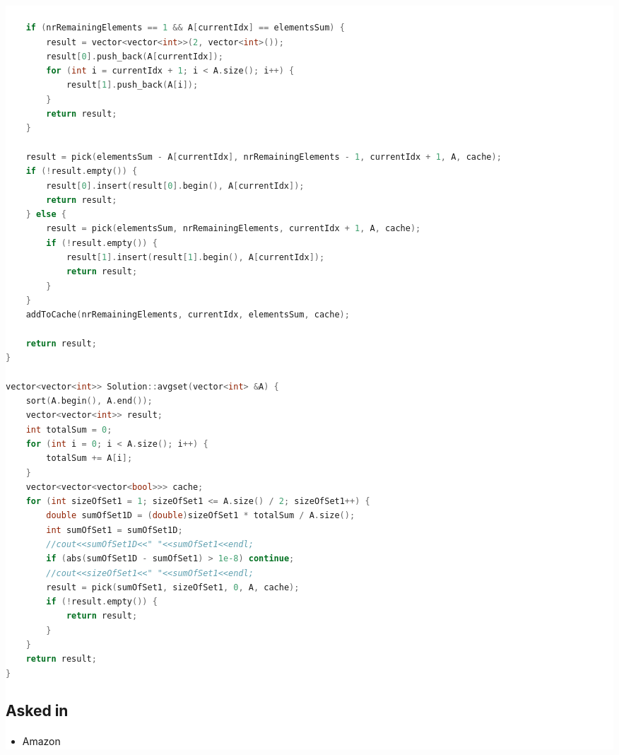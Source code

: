 ```cpp

    if (nrRemainingElements == 1 && A[currentIdx] == elementsSum) {
        result = vector<vector<int>>(2, vector<int>());
        result[0].push_back(A[currentIdx]);
        for (int i = currentIdx + 1; i < A.size(); i++) {
            result[1].push_back(A[i]);
        }
        return result;
    }

    result = pick(elementsSum - A[currentIdx], nrRemainingElements - 1, currentIdx + 1, A, cache);
    if (!result.empty()) {
        result[0].insert(result[0].begin(), A[currentIdx]);
        return result;
    } else {
        result = pick(elementsSum, nrRemainingElements, currentIdx + 1, A, cache);
        if (!result.empty()) {
            result[1].insert(result[1].begin(), A[currentIdx]);
            return result;
        }
    }
    addToCache(nrRemainingElements, currentIdx, elementsSum, cache);

    return result;
}

vector<vector<int>> Solution::avgset(vector<int> &A) {
    sort(A.begin(), A.end());
    vector<vector<int>> result;
    int totalSum = 0;
    for (int i = 0; i < A.size(); i++) {
        totalSum += A[i];
    }
    vector<vector<vector<bool>>> cache;
    for (int sizeOfSet1 = 1; sizeOfSet1 <= A.size() / 2; sizeOfSet1++) {
        double sumOfSet1D = (double)sizeOfSet1 * totalSum / A.size();
        int sumOfSet1 = sumOfSet1D;
        //cout<<sumOfSet1D<<" "<<sumOfSet1<<endl;
        if (abs(sumOfSet1D - sumOfSet1) > 1e-8) continue;
        //cout<<sizeOfSet1<<" "<<sumOfSet1<<endl;
        result = pick(sumOfSet1, sizeOfSet1, 0, A, cache);
        if (!result.empty()) {
            return result;
        }
    }
    return result;
}

```

## Asked in
* Amazon
